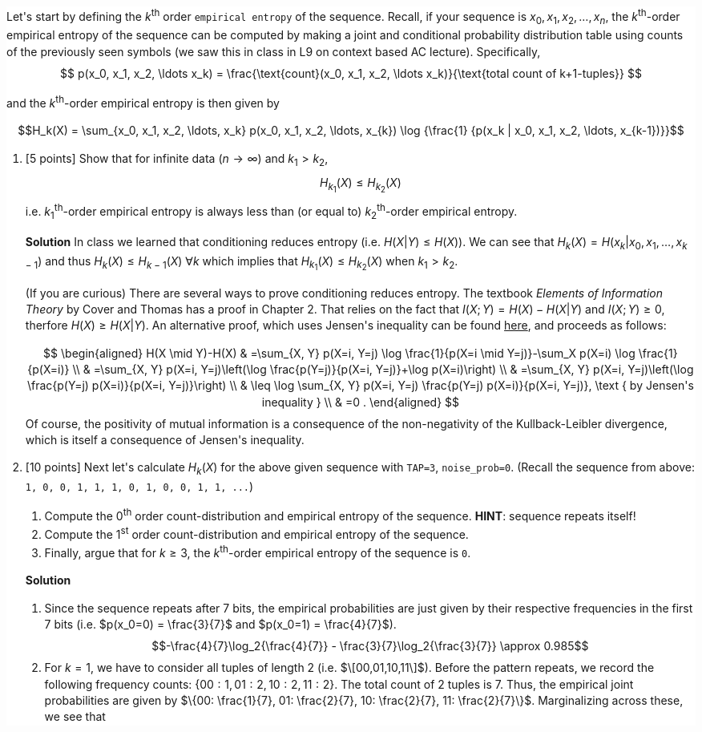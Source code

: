 Let's start by defining the $k^{\text{th}}$ order `empirical entropy` of the sequence. Recall, if your sequence is $x_0, x_1, x_2, \ldots, x_n$, the  $k^{\text{th}}$-order empirical entropy of the sequence can be computed by making a joint and conditional probability distribution table using counts of the previously seen symbols (we saw this in class in L9 on context based AC lecture). Specifically,
$$
p(x_0, x_1, x_2, \ldots x_k) = \frac{\text{count}(x_0, x_1, x_2, \ldots x_k)}{\text{total count of k+1-tuples}}
$$

and the $k^{\text{th}}$-order empirical entropy is then given by 

$$H_k(X) = \sum_{x_0, x_1, x_2, \ldots, x_k} p(x_0, x_1, x_2, \ldots, x_{k}) \log {\frac{1} {p(x_k | x_0, x_1, x_2, \ldots, x_{k-1})}}$$

1. [5 points] Show that for infinite data ($n \rightarrow \infty$) and $k_1 > k_2$, 
    $$H_{k_1}(X) \leq H_{k_2}(X)$$
    i.e. $k_1^{\text{th}}$-order empirical entropy is always less than (or equal to) $k_2^{\text{th}}$-order empirical entropy.

    **Solution**
    In class we learned that conditioning reduces entropy (i.e. $H(X|Y) \leq H(X)$). We can see that $H_k(X) = H(x_k|x_0,x_1,\ldots,x_{k-1})$ and thus $H_{k}(X) \leq H_{k-1}(X)\  \forall k$ which implies that $H_{k_1}(X) \leq H_{k_2}(X)$ when $k_1 > k_2$.

    (If you are curious) There are several ways to prove conditioning reduces entropy. The textbook *Elements of Information Theory* by Cover and Thomas has a proof in Chapter 2. That relies on the fact that $I(X;Y) = H(X) - H(X|Y)$ and $I(X;Y) \geq 0$, therfore $H(X) \geq H(X|Y)$. An alternative proof, which uses Jensen's inequality can be found [here](https://www.cim.mcgill.ca/~langer/423/lecture16.pdf), and proceeds as follows:

    $$
    \begin{aligned}
    H(X \mid Y)-H(X) & =\sum_{X, Y} p(X=i, Y=j) \log \frac{1}{p(X=i \mid Y=j)}-\sum_X p(X=i) \log \frac{1}{p(X=i)} \\
    & =\sum_{X, Y} p(X=i, Y=j)\left(\log \frac{p(Y=j)}{p(X=i, Y=j)}+\log p(X=i)\right) \\
    & =\sum_{X, Y} p(X=i, Y=j)\left(\log \frac{p(Y=j) p(X=i)}{p(X=i, Y=j)}\right) \\
    & \leq \log \sum_{X, Y} p(X=i, Y=j) \frac{p(Y=j) p(X=i)}{p(X=i, Y=j)}, \text { by Jensen's inequality } \\
    & =0 .
    \end{aligned}
    $$
    Of course, the positivity of mutual information is a consequence of the non-negativity of the Kullback-Leibler divergence, which is itself a consequence of Jensen's inequality.

2. [10 points] Next let's calculate $H_k(X)$ for the above given sequence with `TAP=3`, `noise_prob=0`. 
   (Recall the sequence from above: `1, 0, 0, 1, 1, 1, 0, 1, 0, 0, 1, 1, ...`)
   1. Compute the $0^{\text{th}}$ order count-distribution and empirical entropy of the sequence. **HINT**: sequence repeats itself!
   2. Compute the $1^{\text{st}}$ order count-distribution and empirical entropy of the sequence.
   3. Finally, argue that for $k \geq 3$, the $k^{\text{th}}$-order empirical entropy of the sequence is `0`. 

   **Solution**
    1. Since the sequence repeats after 7 bits, the empirical probabilities are just given by their respective frequencies in the first 7 bits (i.e. $p(x_0=0) = \frac{3}{7}$ and $p(x_0=1) = \frac{4}{7}$). 
    $$-\frac{4}{7}\log_2{\frac{4}{7}} - \frac{3}{7}\log_2{\frac{3}{7}} \approx 0.985$$
    2. For $k=1$, we have to consider all tuples of length 2 (i.e. $\[00,01,10,11\]$). Before the pattern repeats, we record the following frequency counts: $\{00: 1, 01: 2, 10: 2, 11: 2\}$. The total count of 2 tuples is 7. Thus, the empirical joint probabilities are given by $\{00: \frac{1}{7}, 01: \frac{2}{7}, 10: \frac{2}{7}, 11: \frac{2}{7}\}$. Marginalizing across these, we see that 

